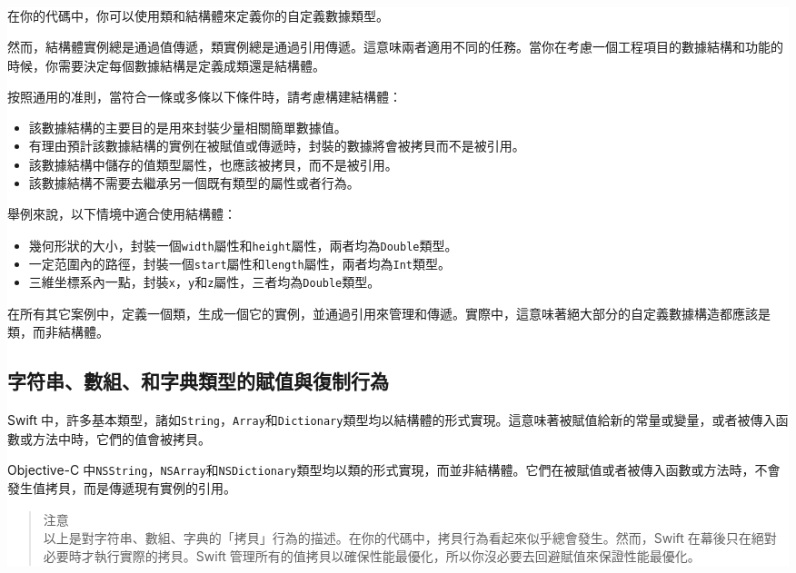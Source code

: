 在你的代碼中，你可以使用類和結構體來定義你的自定義數據類型。

然而，結構體實例總是通過值傳遞，類實例總是通過引用傳遞。這意味兩者適用不同的任務。當你在考慮一個工程項目的數據結構和功能的時候，你需要決定每個數據結構是定義成類還是結構體。

按照通用的准則，當符合一條或多條以下條件時，請考慮構建結構體：

* 該數據結構的主要目的是用來封裝少量相關簡單數據值。
* 有理由預計該數據結構的實例在被賦值或傳遞時，封裝的數據將會被拷貝而不是被引用。
* 該數據結構中儲存的值類型屬性，也應該被拷貝，而不是被引用。
* 該數據結構不需要去繼承另一個既有類型的屬性或者行為。

舉例來說，以下情境中適合使用結構體：

* 幾何形狀的大小，封裝一個`width`屬性和`height`屬性，兩者均為`Double`類型。
* 一定范圍內的路徑，封裝一個`start`屬性和`length`屬性，兩者均為`Int`類型。
* 三維坐標系內一點，封裝`x`，`y`和`z`屬性，三者均為`Double`類型。

在所有其它案例中，定義一個類，生成一個它的實例，並通過引用來管理和傳遞。實際中，這意味著絕大部分的自定義數據構造都應該是類，而非結構體。

<a name="assignment_and_copy_behavior_for_strings_arrays_and_dictionaries"></a>
## 字符串、數組、和字典類型的賦值與復制行為

Swift 中，許多基本類型，諸如`String`，`Array`和`Dictionary`類型均以結構體的形式實現。這意味著被賦值給新的常量或變量，或者被傳入函數或方法中時，它們的值會被拷貝。

Objective-C 中`NSString`，`NSArray`和`NSDictionary`類型均以類的形式實現，而並非結構體。它們在被賦值或者被傳入函數或方法時，不會發生值拷貝，而是傳遞現有實例的引用。

> 注意  
> 以上是對字符串、數組、字典的「拷貝」行為的描述。在你的代碼中，拷貝行為看起來似乎總會發生。然而，Swift 在幕後只在絕對必要時才執行實際的拷貝。Swift 管理所有的值拷貝以確保性能最優化，所以你沒必要去回避賦值來保證性能最優化。
